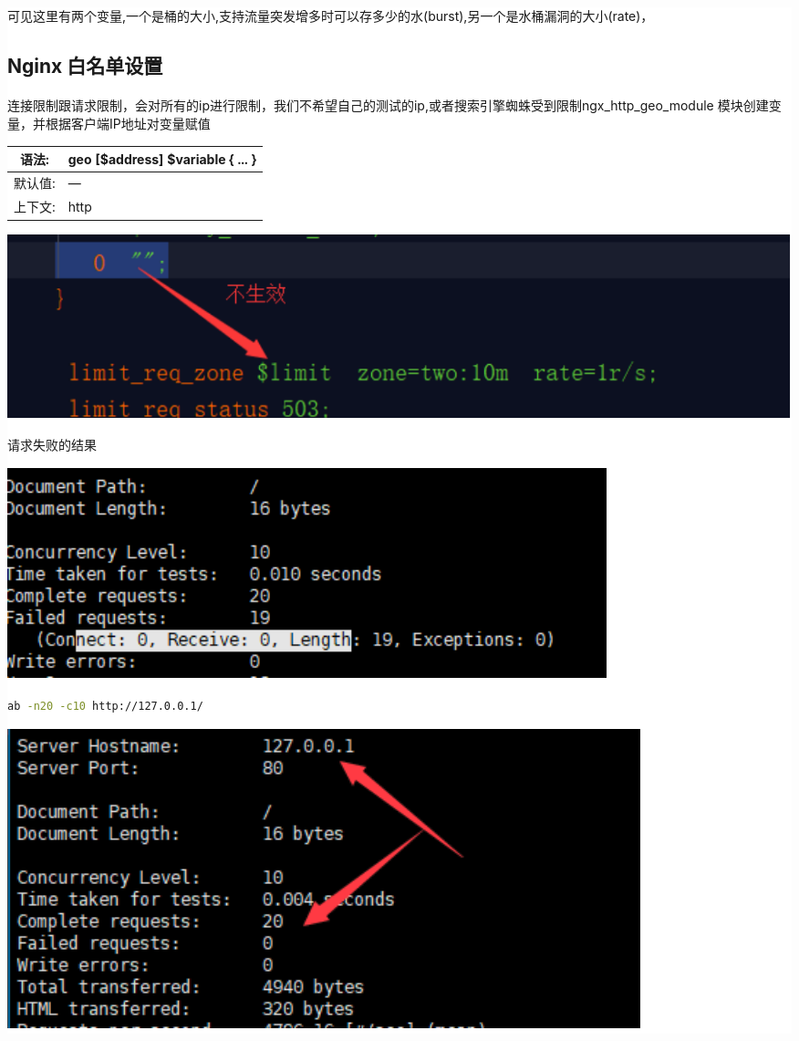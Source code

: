 可见这里有两个变量,一个是桶的大小,支持流量突发增多时可以存多少的水(burst),另一个是水桶漏洞的大小(rate)，

## Nginx 白名单设置

连接限制跟请求限制，会对所有的ip进行限制，我们不希望自己的测试的ip,或者搜索引擎蜘蛛受到限制ngx_http_geo_module 模块创建变量，并根据客户端IP地址对变量赋值

| 语法:   | geo [$address] $variable { ... } |
| ------- | -------------------------------- |
| 默认值: | —                                |
| 上下文: | http                             |

![](../../assets/images/2021-05-15-23-20-50.png)

请求失败的结果

![](../../assets/images/2021-05-15-23-21-12.png)

```sh
ab -n20 -c10 http://127.0.0.1/ 
```

![](../../assets/images/2021-05-15-23-22-05.png)

